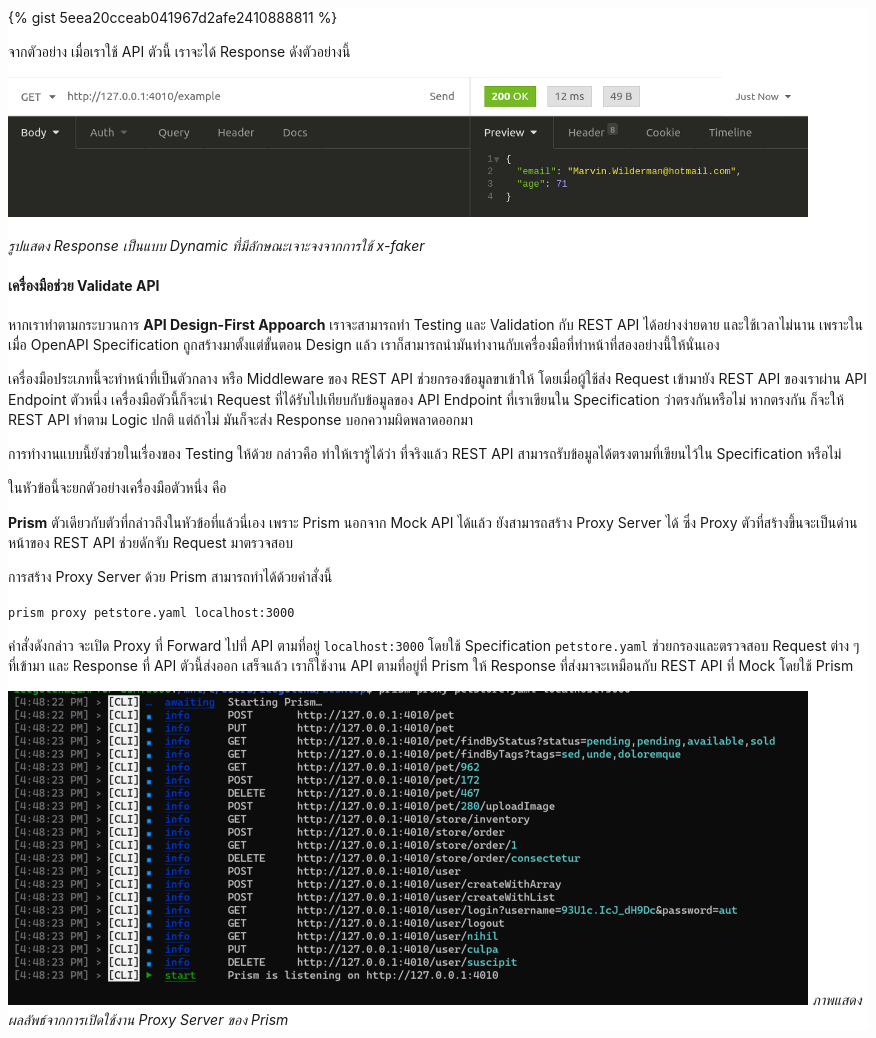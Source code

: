 {% gist 5eea20cceab041967d2afe2410888811 %}

จากตัวอย่าง เมื่อเราใช้ API ตัวนี้ เราจะได้ Response ดังตัวอย่างนี้

![](/assets/image/post/intro-to-openapi/24.png)

*รูปแสดง Response เป็นแบบ Dynamic ที่มีลักษณะเจาะจงจากการใช้ x-faker*

#### เครื่องมือช่วย Validate API

หากเราทำตามกระบวนการ **API Design-First Appoarch** เราจะสามารถทำ Testing และ Validation กับ REST API ได้อย่างง่ายดาย และใช้เวลาไม่นาน เพราะในเมื่อ OpenAPI Specification ถูกสร้างมาตั้งแต่ขั้นตอน Design แล้ว เราก็สามารถนำมันทำงานกับเครื่องมือที่ทำหน้าที่สองอย่างนี้ให้นั่นเอง

เครื่องมือประเภทนี้จะทำหน้าที่เป็นตัวกลาง หรือ Middleware ของ REST API ช่วยกรองข้อมูลขาเข้าให้ โดยเมื่อผู้ใช้ส่ง Request เข้ามายัง REST API ของเราผ่าน API Endpoint ตัวหนึ่ง เครื่องมือตัวนี้ก็จะนำ Request ที่ได้รับไปเทียบกับข้อมูลของ API Endpoint ที่เราเขียนใน Specification ว่าตรงกันหรือไม่ หากตรงกัน ก็จะให้ REST API ทำตาม Logic ปกติ แต่ถ้าไม่ มันก็จะส่ง Response บอกความผิดพลาดออกมา

การทำงานแบบนี้ยังช่วยในเรื่องของ Testing ให้ด้วย กล่าวคือ ทำให้เรารู้ได้ว่า ที่จริงแล้ว REST API สามารถรับข้อมูลได้ตรงตามที่เขียนไว้ใน Specification หรือไม่

ในหัวข้อนี้จะยกตัวอย่างเครื่องมือตัวหนึ่ง คือ

**Prism** ตัวเดียวกับตัวที่กล่าวถึงในหัวข้อที่แล้วนี่เอง เพราะ Prism นอกจาก Mock API ได้แล้ว ยังสามารถสร้าง Proxy Server ได้ ซึ่ง Proxy ตัวที่สร้างขึ้นจะเป็นด่านหน้าของ REST API ช่วยดักจับ Request มาตรวจสอบ

การสร้าง Proxy Server ด้วย Prism สามารถทำได้ด้วยคำสั่งนี้

```
prism proxy petstore.yaml localhost:3000
```

คำสั่งดังกล่าว จะเปิด Proxy ที่ Forward ไปที่ API ตามที่อยู่ `localhost:3000` โดยใช้ Specification `petstore.yaml` ช่วยกรองและตรวจสอบ Request ต่าง ๆ ที่เข้ามา และ Response ที่ API ตัวนี้ส่งออก เสร็จแล้ว เราก็ใช้งาน API ตามที่อยู่ที่ Prism ให้ Response ที่ส่งมาจะเหมือนกับ REST API ที่ Mock โดยใช้ Prism

![](/assets/image/post/intro-to-openapi/25.png)
*ภาพแสดงผลลัพธ์จากการเปิดใช้งาน Proxy Server ของ Prism*
